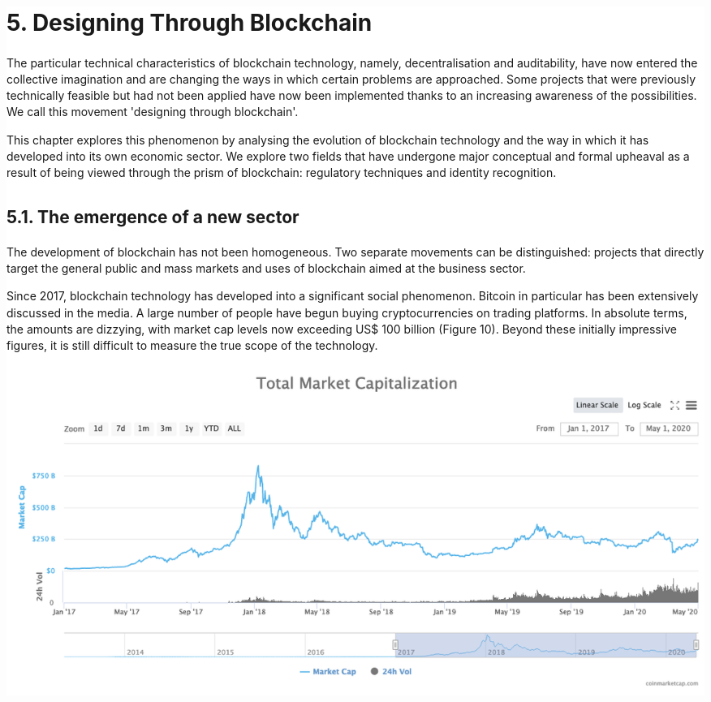 # 5. Designing Through Blockchain 

The particular technical characteristics of blockchain technology,
namely, decentralisation and auditability, have now entered the
collective imagination and are changing the ways in which certain
problems are approached. Some projects that were previously
technically feasible but had not been applied have now been
implemented thanks to an increasing awareness of the possibilities. We
call this movement 'designing through blockchain'.

This chapter explores this phenomenon by analysing the evolution of
blockchain technology and the way in which it has developed into its
own economic sector. We explore two fields that have undergone major
conceptual and formal upheaval as a result of being viewed through the
prism of blockchain: regulatory techniques and identity recognition.

## 5.1. The emergence of a new sector 

The development of blockchain has not been homogeneous. Two separate
movements can be distinguished: projects that directly target the
general public and mass markets and uses of blockchain aimed at the
business sector.

Since 2017, blockchain technology has developed into a significant
social phenomenon. Bitcoin in particular has been extensively
discussed in the media. A large number of people have begun buying
cryptocurrencies on trading platforms. In absolute terms, the amounts
are dizzying, with market cap levels now exceeding US\$ 100 billion
(Figure 10). Beyond these initially impressive figures, it is still
difficult to measure the true scope of the technology.

![](media/fig10-total_market_capitalisation.png)
